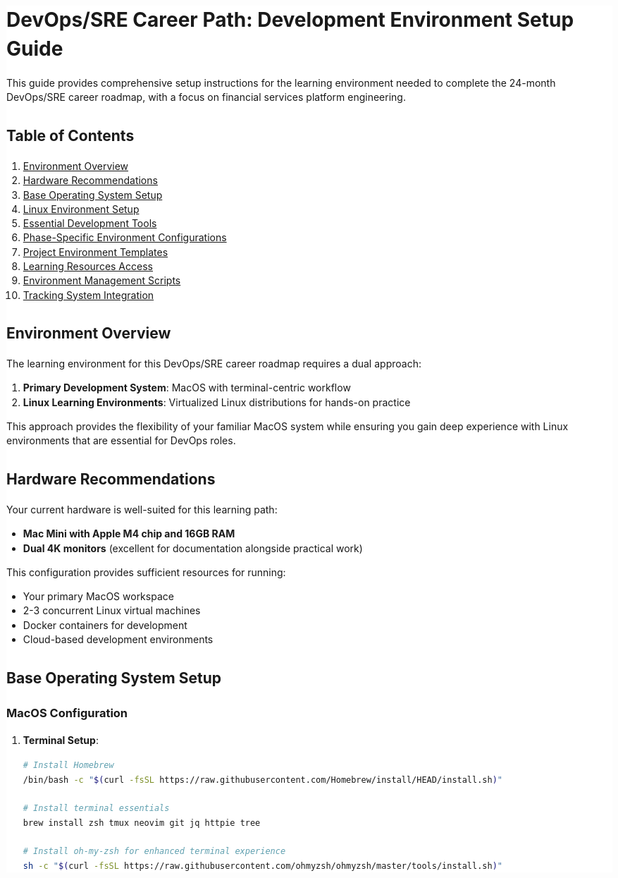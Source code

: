# DevOps/SRE Career Path: Development Environment Setup Guide

This guide provides comprehensive setup instructions for the learning environment needed to complete the 24-month DevOps/SRE career roadmap, with a focus on financial services platform engineering.

## Table of Contents

1. [Environment Overview](#environment-overview)
2. [Hardware Recommendations](#hardware-recommendations)
3. [Base Operating System Setup](#base-operating-system-setup)
4. [Linux Environment Setup](#linux-environment-setup)
5. [Essential Development Tools](#essential-development-tools)
6. [Phase-Specific Environment Configurations](#phase-specific-environment-configurations)
7. [Project Environment Templates](#project-environment-templates)
8. [Learning Resources Access](#learning-resources-access)
9. [Environment Management Scripts](#environment-management-scripts)
10. [Tracking System Integration](#tracking-system-integration)

## Environment Overview

The learning environment for this DevOps/SRE career roadmap requires a dual approach:

1. **Primary Development System**: MacOS with terminal-centric workflow
2. **Linux Learning Environments**: Virtualized Linux distributions for hands-on practice

This approach provides the flexibility of your familiar MacOS system while ensuring you gain deep experience with Linux environments that are essential for DevOps roles.

## Hardware Recommendations

Your current hardware is well-suited for this learning path:

- **Mac Mini with Apple M4 chip and 16GB RAM**
- **Dual 4K monitors** (excellent for documentation alongside practical work)

This configuration provides sufficient resources for running:
- Your primary MacOS workspace
- 2-3 concurrent Linux virtual machines
- Docker containers for development
- Cloud-based development environments

## Base Operating System Setup

### MacOS Configuration

1. **Terminal Setup**:
   ```bash
   # Install Homebrew
   /bin/bash -c "$(curl -fsSL https://raw.githubusercontent.com/Homebrew/install/HEAD/install.sh)"

   # Install terminal essentials
   brew install zsh tmux neovim git jq httpie tree
   
   # Install oh-my-zsh for enhanced terminal experience
   sh -c "$(curl -fsSL https://raw.githubusercontent.com/ohmyzsh/ohmyzsh/master/tools/install.sh)"
   ```

